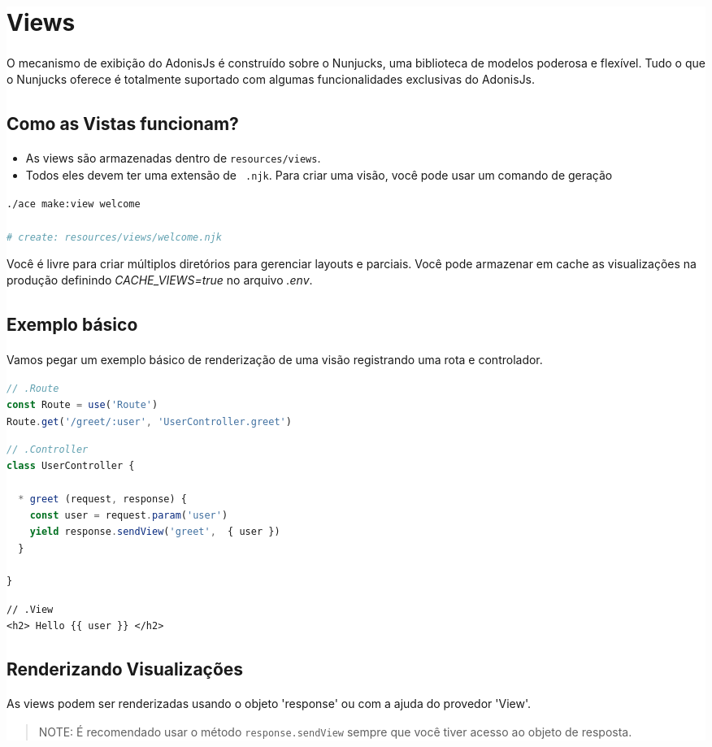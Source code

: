 # Views

O mecanismo de exibição do AdonisJs é construído sobre o Nunjucks, uma biblioteca de modelos poderosa e flexível. Tudo o que o Nunjucks oferece é totalmente suportado com algumas funcionalidades exclusivas do AdonisJs.

## Como as Vistas funcionam?

* As views são armazenadas dentro de `resources/views`.
* Todos eles devem ter uma extensão de ` .njk`.
Para criar uma visão, você pode usar um comando de geração

```bash
./ace make:view welcome

# create: resources/views/welcome.njk
```

Você é livre para criar múltiplos diretórios para gerenciar layouts e parciais.
Você pode armazenar em cache as visualizações na produção definindo *CACHE_VIEWS=true* no arquivo *.env*.

## Exemplo básico
Vamos pegar um exemplo básico de renderização de uma visão registrando uma rota e controlador.

```js
// .Route
const Route = use('Route')
Route.get('/greet/:user', 'UserController.greet')
```

```js
// .Controller
class UserController {

  * greet (request, response) {
    const user = request.param('user')
    yield response.sendView('greet',  { user })
  }

}
```

```twig
// .View
<h2> Hello {{ user }} </h2>
```

## Renderizando Visualizações
As views podem ser renderizadas usando o objeto 'response' ou com a ajuda do provedor 'View'.

> NOTE:
> É recomendado usar o método `response.sendView` sempre que você tiver acesso ao objeto de resposta.
